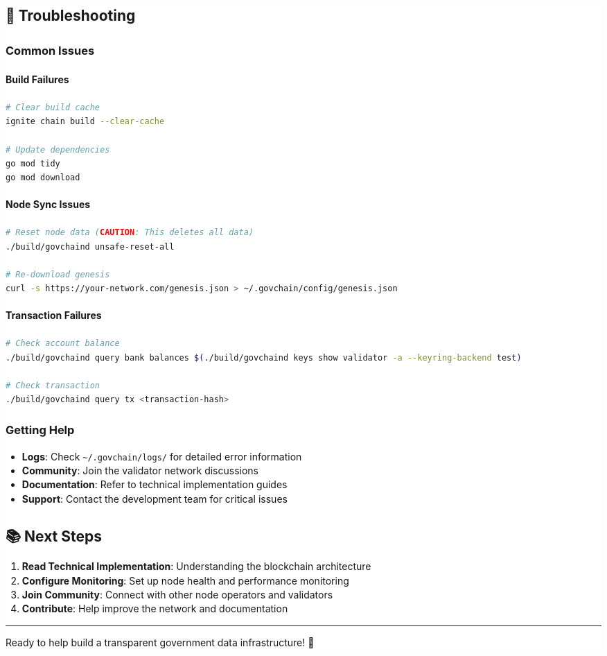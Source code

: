 ## 🚨 Troubleshooting

### Common Issues

#### Build Failures
```bash
# Clear build cache
ignite chain build --clear-cache

# Update dependencies
go mod tidy
go mod download
```

#### Node Sync Issues
```bash
# Reset node data (CAUTION: This deletes all data)
./build/govchaind unsafe-reset-all

# Re-download genesis
curl -s https://your-network.com/genesis.json > ~/.govchain/config/genesis.json
```

#### Transaction Failures
```bash
# Check account balance
./build/govchaind query bank balances $(./build/govchaind keys show validator -a --keyring-backend test)

# Check transaction
./build/govchaind query tx <transaction-hash>
```

### Getting Help
- **Logs**: Check `~/.govchain/logs/` for detailed error information
- **Community**: Join the validator network discussions
- **Documentation**: Refer to technical implementation guides
- **Support**: Contact the development team for critical issues

## 📚 Next Steps

1. **Read Technical Implementation**: Understanding the blockchain architecture
2. **Configure Monitoring**: Set up node health and performance monitoring
3. **Join Community**: Connect with other node operators and validators
4. **Contribute**: Help improve the network and documentation

---

Ready to help build a transparent government data infrastructure! 🚀